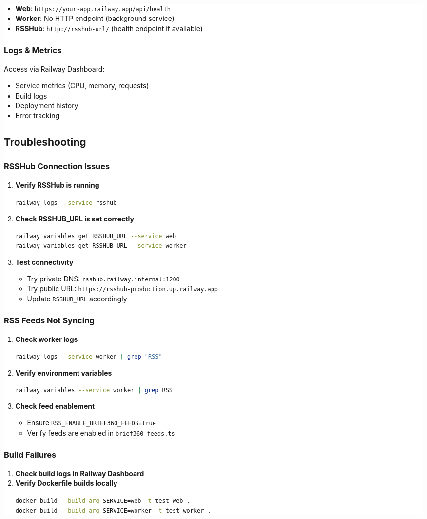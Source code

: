 - **Web**: `https://your-app.railway.app/api/health`
- **Worker**: No HTTP endpoint (background service)
- **RSSHub**: `http://rsshub-url/` (health endpoint if available)

### Logs & Metrics

Access via Railway Dashboard:
- Service metrics (CPU, memory, requests)
- Build logs
- Deployment history
- Error tracking

## Troubleshooting

### RSSHub Connection Issues

1. **Verify RSSHub is running**
   ```bash
   railway logs --service rsshub
   ```

2. **Check RSSHUB_URL is set correctly**
   ```bash
   railway variables get RSSHUB_URL --service web
   railway variables get RSSHUB_URL --service worker
   ```

3. **Test connectivity**
   - Try private DNS: `rsshub.railway.internal:1200`
   - Try public URL: `https://rsshub-production.up.railway.app`
   - Update `RSSHUB_URL` accordingly

### RSS Feeds Not Syncing

1. **Check worker logs**
   ```bash
   railway logs --service worker | grep "RSS"
   ```

2. **Verify environment variables**
   ```bash
   railway variables --service worker | grep RSS
   ```

3. **Check feed enablement**
   - Ensure `RSS_ENABLE_BRIEF360_FEEDS=true`
   - Verify feeds are enabled in `brief360-feeds.ts`

### Build Failures

1. **Check build logs in Railway Dashboard**
2. **Verify Dockerfile builds locally**
   ```bash
   docker build --build-arg SERVICE=web -t test-web .
   docker build --build-arg SERVICE=worker -t test-worker .
   ```
